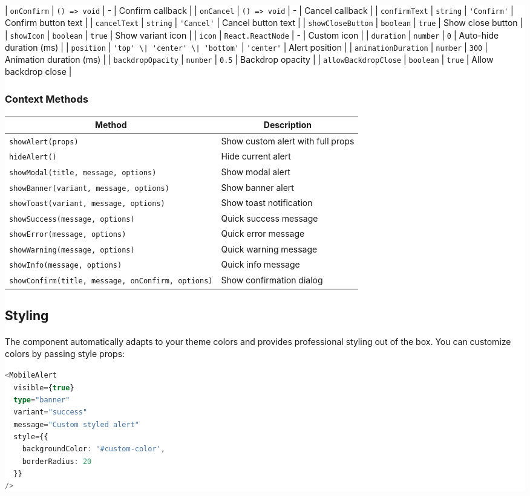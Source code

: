 | `onConfirm` | `() => void` | - | Confirm callback |
| `onCancel` | `() => void` | - | Cancel callback |
| `confirmText` | `string` | `'Confirm'` | Confirm button text |
| `cancelText` | `string` | `'Cancel'` | Cancel button text |
| `showCloseButton` | `boolean` | `true` | Show close button |
| `showIcon` | `boolean` | `true` | Show variant icon |
| `icon` | `React.ReactNode` | - | Custom icon |
| `duration` | `number` | `0` | Auto-hide duration (ms) |
| `position` | `'top' \| 'center' \| 'bottom'` | `'center'` | Alert position |
| `animationDuration` | `number` | `300` | Animation duration (ms) |
| `backdropOpacity` | `number` | `0.5` | Backdrop opacity |
| `allowBackdropClose` | `boolean` | `true` | Allow backdrop close |

### Context Methods

| Method | Description |
|--------|-------------|
| `showAlert(props)` | Show custom alert with full props |
| `hideAlert()` | Hide current alert |
| `showModal(title, message, options)` | Show modal alert |
| `showBanner(variant, message, options)` | Show banner alert |
| `showToast(variant, message, options)` | Show toast notification |
| `showSuccess(message, options)` | Quick success message |
| `showError(message, options)` | Quick error message |
| `showWarning(message, options)` | Quick warning message |
| `showInfo(message, options)` | Quick info message |
| `showConfirm(title, message, onConfirm, options)` | Show confirmation dialog |

## Styling

The component automatically adapts to your theme colors and provides professional styling out of the box. You can customize colors by passing style props:

```typescript
<MobileAlert
  visible={true}
  type="banner"
  variant="success"
  message="Custom styled alert"
  style={{
    backgroundColor: '#custom-color',
    borderRadius: 20
  }}
/>
```
